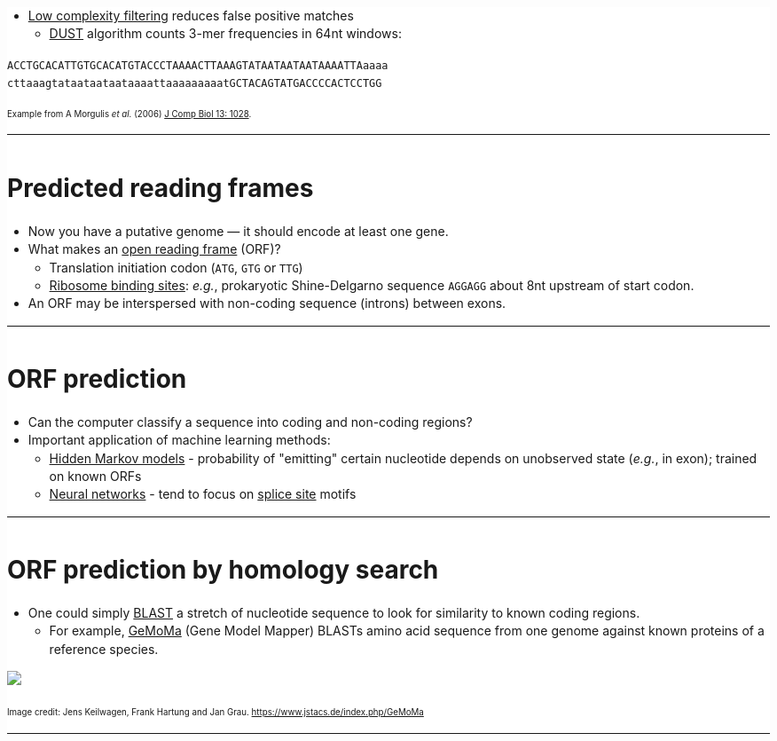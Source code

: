 * [Low complexity filtering](https://journals.plos.org/plosone/article?id=10.1371/journal.pone.0028819) reduces false positive matches
  * [DUST](https://pubmed.ncbi.nlm.nih.gov/16796549/) algorithm counts 3-mer frequencies in 64nt windows:

```
ACCTGCACATTGTGCACATGTACCCTAAAACTTAAAGTATAATAATAATAAAATTAaaaa
cttaaagtataataataataaaattaaaaaaaaatGCTACAGTATGACCCCACTCCTGG
```

<small><small>
Example from A Morgulis <i>et al.</i> (2006) <a href="https://doi.org/10.1089/cmb.2006.13.1028">J Comp Biol 13: 1028</a>.
</small></small>

---

# Predicted reading frames

* Now you have a putative genome &mdash; it should encode at least one gene.
* What makes an [open reading frame](https://en.wikipedia.org/wiki/Open_reading_frame) (ORF)?
  * Translation initiation codon (`ATG`, `GTG` or `TTG`)
  * [Ribosome binding sites](https://en.wikipedia.org/wiki/Ribosome-binding_site): *e.g.*, prokaryotic Shine-Delgarno sequence `AGGAGG` about 8nt upstream of start codon.
* An ORF may be interspersed with non-coding sequence (introns) between exons.

---

# ORF prediction

* Can the computer classify a sequence into coding and non-coding regions?
* Important application of machine learning methods:
  * [Hidden Markov models](https://en.wikipedia.org/wiki/Hidden_Markov_model) - probability of "emitting" certain nucleotide depends on unobserved state (*e.g.*, in exon); trained on known ORFs
  * [Neural networks](https://en.wikipedia.org/wiki/Artificial_neural_network) - tend to focus on [splice site](http://science.umd.edu/labs/mount/RNAinfo/consensus.html) motifs

---

# ORF prediction by homology search

* One could simply [BLAST](http://slides.filogeneti.ca/html/mimm4750g-L04-BLAST.html#/4) a stretch of nucleotide sequence to look for similarity to known coding regions.
  * For example, [GeMoMa](http://www.jstacs.de/index.php/GeMoMa) (Gene Model Mapper) BLASTs amino acid sequence from one genome against known proteins of a reference species.

<img src="http://www.jstacs.de/images/9/94/GeMoMa-schema.png" height="250px"/>

<small><small>
Image credit: Jens Keilwagen, Frank Hartung and Jan Grau. https://www.jstacs.de/index.php/GeMoMa
</small></small>

---